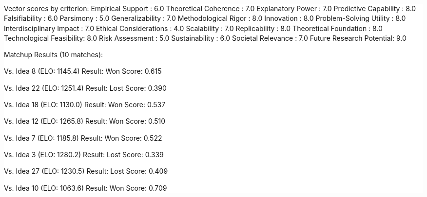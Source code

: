 Vector scores by criterion:
Empirical Support        : 6.0
Theoretical Coherence    : 7.0
Explanatory Power        : 7.0
Predictive Capability    : 8.0
Falsifiability           : 6.0
Parsimony                : 5.0
Generalizability         : 7.0
Methodological Rigor     : 8.0
Innovation               : 8.0
Problem-Solving Utility  : 8.0
Interdisciplinary Impact : 7.0
Ethical Considerations   : 4.0
Scalability              : 7.0
Replicability            : 8.0
Theoretical Foundation   : 8.0
Technological Feasibility: 8.0
Risk Assessment          : 5.0
Sustainability           : 6.0
Societal Relevance       : 7.0
Future Research Potential: 9.0

Matchup Results (10 matches):

Vs. Idea 8 (ELO: 1145.4)
Result: Won
Score: 0.615

Vs. Idea 22 (ELO: 1251.4)
Result: Lost
Score: 0.390

Vs. Idea 18 (ELO: 1130.0)
Result: Won
Score: 0.537

Vs. Idea 12 (ELO: 1265.8)
Result: Won
Score: 0.510

Vs. Idea 7 (ELO: 1185.8)
Result: Won
Score: 0.522

Vs. Idea 3 (ELO: 1280.2)
Result: Lost
Score: 0.339

Vs. Idea 27 (ELO: 1230.5)
Result: Lost
Score: 0.409

Vs. Idea 10 (ELO: 1063.6)
Result: Won
Score: 0.709
